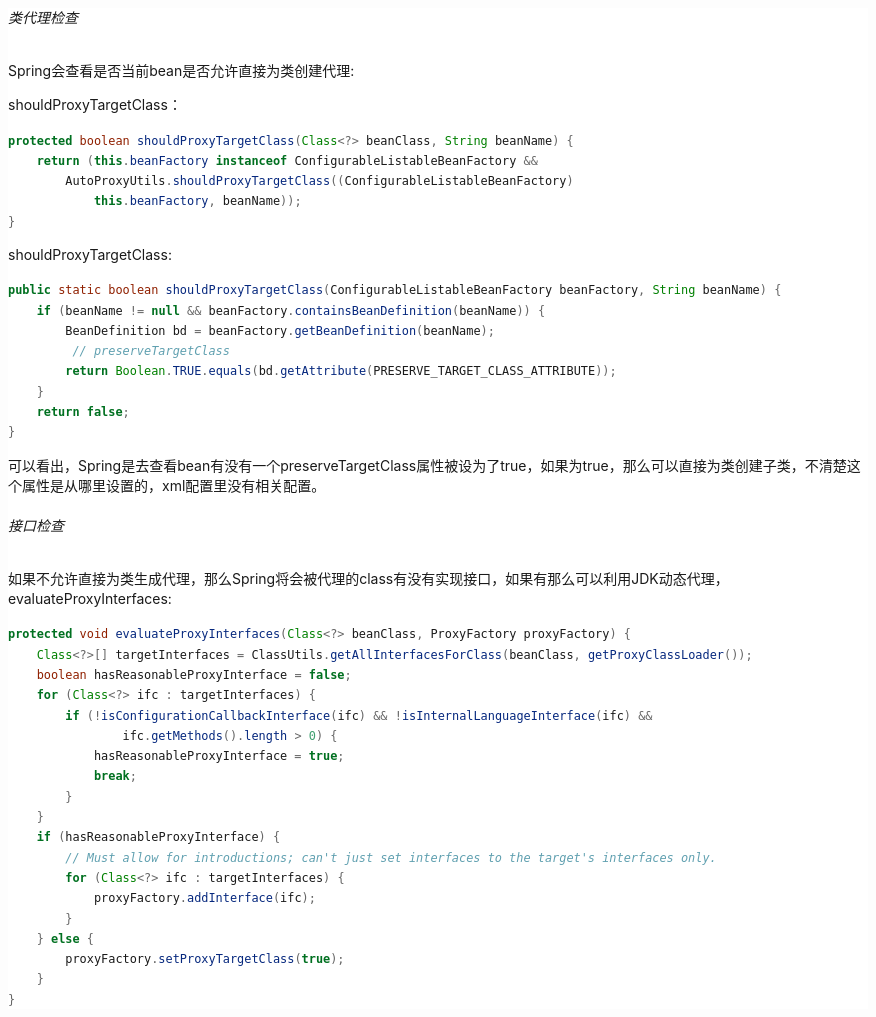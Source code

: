 ###### 类代理检查

Spring会查看是否当前bean是否允许直接为类创建代理:

shouldProxyTargetClass：

```java
protected boolean shouldProxyTargetClass(Class<?> beanClass, String beanName) {
	return (this.beanFactory instanceof ConfigurableListableBeanFactory &&
		AutoProxyUtils.shouldProxyTargetClass((ConfigurableListableBeanFactory) 
			this.beanFactory, beanName));
}
```

shouldProxyTargetClass:

```java
public static boolean shouldProxyTargetClass(ConfigurableListableBeanFactory beanFactory, String beanName) {
	if (beanName != null && beanFactory.containsBeanDefinition(beanName)) {
		BeanDefinition bd = beanFactory.getBeanDefinition(beanName);
      	 // preserveTargetClass
		return Boolean.TRUE.equals(bd.getAttribute(PRESERVE_TARGET_CLASS_ATTRIBUTE));
	}
	return false;
}
```

可以看出，Spring是去查看bean有没有一个preserveTargetClass属性被设为了true，如果为true，那么可以直接为类创建子类，不清楚这个属性是从哪里设置的，xml配置里没有相关配置。

###### 接口检查

如果不允许直接为类生成代理，那么Spring将会被代理的class有没有实现接口，如果有那么可以利用JDK动态代理，evaluateProxyInterfaces:

```java
protected void evaluateProxyInterfaces(Class<?> beanClass, ProxyFactory proxyFactory) {
	Class<?>[] targetInterfaces = ClassUtils.getAllInterfacesForClass(beanClass, getProxyClassLoader());
	boolean hasReasonableProxyInterface = false;
	for (Class<?> ifc : targetInterfaces) {
		if (!isConfigurationCallbackInterface(ifc) && !isInternalLanguageInterface(ifc) &&
				ifc.getMethods().length > 0) {
			hasReasonableProxyInterface = true;
			break;
		}
	}
	if (hasReasonableProxyInterface) {
		// Must allow for introductions; can't just set interfaces to the target's interfaces only.
		for (Class<?> ifc : targetInterfaces) {
			proxyFactory.addInterface(ifc);
		}
	} else {
		proxyFactory.setProxyTargetClass(true);
	}
}
```
